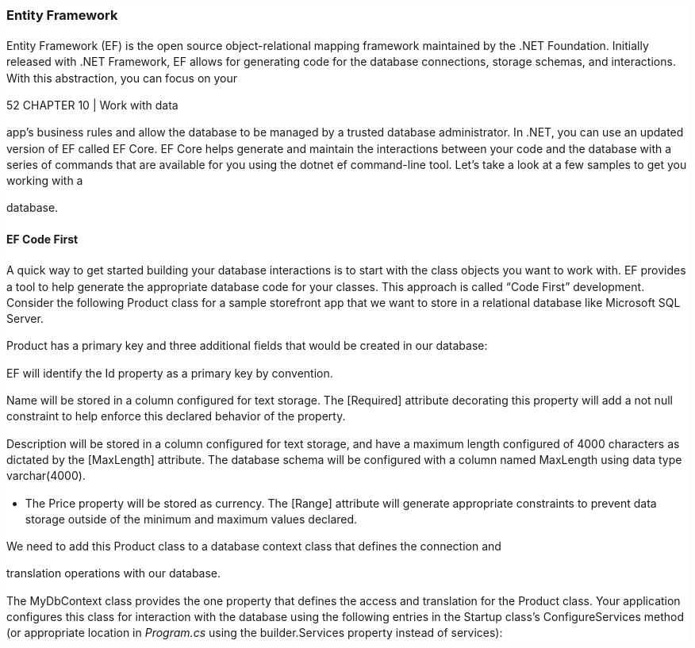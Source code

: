 ### Entity Framework


Entity Framework (EF) is the open source object-relational mapping framework maintained by the
.NET Foundation. Initially released with .NET Framework, EF allows for generating code for the
database connections, storage schemas, and interactions. With this abstraction, you can focus on your


52 CHAPTER 10 | Work with data


app’s business rules and allow the database to be managed by a trusted database administrator. In
.NET, you can use an updated version of EF called EF Core. EF Core helps generate and maintain the
interactions between your code and the database with a series of commands that are available for you
using the dotnet ef command-line tool. Let’s take a look at a few samples to get you working with a

database.

#### **EF Code First**


A quick way to get started building your database interactions is to start with the class objects you
want to work with. EF provides a tool to help generate the appropriate database code for your classes.
This approach is called “Code First” development. Consider the following Product class for a sample
storefront app that we want to store in a relational database like Microsoft SQL Server.


Product has a primary key and three additional fields that would be created in our database:


  EF will identify the Id property as a primary key by convention.


  Name will be stored in a column configured for text storage. The [Required] attribute
decorating this property will add a not null constraint to help enforce this declared behavior
of the property.


  Description will be stored in a column configured for text storage, and have a maximum
length configured of 4000 characters as dictated by the [MaxLength] attribute. The database
schema will be configured with a column named MaxLength using data type varchar(4000).


  - The Price property will be stored as currency. The [Range] attribute will generate appropriate
constraints to prevent data storage outside of the minimum and maximum values declared.


We need to add this Product class to a database context class that defines the connection and

translation operations with our database.


The MyDbContext class provides the one property that defines the access and translation for the
Product class. Your application configures this class for interaction with the database using the
following entries in the Startup class’s ConfigureServices method (or appropriate location in
_Program.cs_ using the builder.Services property instead of services):

